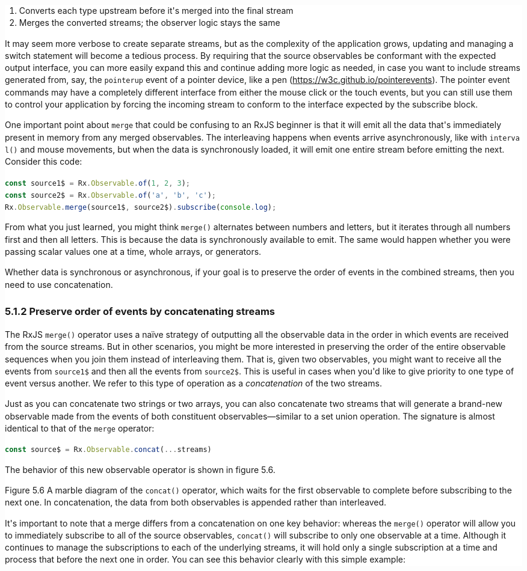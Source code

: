 1. Converts each type upstream before it's merged into the final stream
2. Merges the converted streams; the observer logic stays the same

It may seem more verbose to create separate streams, but as the complexity of the application grows, updating and managing a switch statement will become a tedious process. By requiring that the source observables be conformant with the expected output interface, you can more easily expand this and continue adding more logic as needed, in case you want to include streams generated from, say, the `pointerup` event of a pointer device, like a pen (https://w3c.github.io/pointerevents). The pointer event commands may have a completely different interface from either the mouse click or the touch events, but you can still use them to control your application by forcing the incoming stream to conform to the interface expected by the subscribe block. 

One important point about `merge` that could be confusing to an RxJS beginner is that it will emit all the data that's immediately present in memory from any merged observables. The interleaving happens when events arrive asynchronously, like with `interval()` and mouse movements, but when the data is synchronously loaded, it will emit one entire stream before emitting the next. Consider this code: 

```js
const source1$ = Rx.Observable.of(1, 2, 3);
const source2$ = Rx.Observable.of('a', 'b', 'c');
Rx.Observable.merge(source1$, source2$).subscribe(console.log);
```

From what you just learned, you might think `merge()` alternates between numbers and letters, but it iterates through all numbers first and then all letters. This is because the data is synchronously available to emit. The same would happen whether you were passing scalar values one at a time, whole arrays, or generators. 

Whether data is synchronous or asynchronous, if your goal is to preserve the order of events in the combined streams, then you need to use concatenation.

### 5.1.2 Preserve order of events by concatenating streams

The RxJS `merge()` operator uses a naïve strategy of outputting all the observable data in the order in which events are received from the source streams. But in other scenarios, you might be more interested in preserving the order of the entire observable sequences when you join them instead of interleaving them. That is, given two observables, you might want to receive all the events from `source1$` and then all the events from `source2$`. This is useful in cases when you'd like to give priority to one type of event versus another. We refer to this type of operation as a *concatenation* of the two streams.

Just as you can concatenate two strings or two arrays, you can also concatenate two streams that will generate a brand-new observable made from the events of both constituent observables—similar to a set union operation. The signature is almost identical to that of the `merge` operator:

```js
const source$ = Rx.Observable.concat(...streams)
```

The behavior of this new observable operator is shown in figure 5.6.

Figure 5.6 A marble diagram of the `concat()` operator, which waits for the first observable to complete before subscribing to the next one. In concatenation, the data from both observables is appended rather than interleaved.

It's important to note that a merge differs from a concatenation on one key behavior: whereas the `merge()` operator will allow you to immediately subscribe to all of the source observables, `concat()` will subscribe to only one observable at a time. Although it continues to manage the subscriptions to each of the underlying streams, it will hold only a single subscription at a time and process that before the next one in order. You can see this behavior clearly with this simple example:
